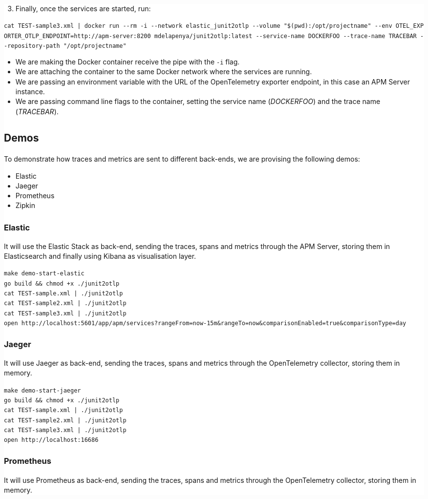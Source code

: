 3. Finally, once the services are started, run:
```
cat TEST-sample3.xml | docker run --rm -i --network elastic_junit2otlp --volume "$(pwd):/opt/projectname" --env OTEL_EXPORTER_OTLP_ENDPOINT=http://apm-server:8200 mdelapenya/junit2otlp:latest --service-name DOCKERFOO --trace-name TRACEBAR --repository-path "/opt/projectname"
```
  - We are making the Docker container receive the pipe with the `-i` flag.
  - We are attaching the container to the same Docker network where the services are running.
  - We are passing an environment variable with the URL of the OpenTelemetry exporter endpoint, in this case an APM Server instance.
  - We are passing command line flags to the container, setting the service name (_DOCKERFOO_) and the trace name (_TRACEBAR_).

## Demos
To demonstrate how traces and metrics are sent to different back-ends, we are provising the following demos:

- Elastic
- Jaeger
- Prometheus
- Zipkin

### Elastic
It will use the Elastic Stack as back-end, sending the traces, spans and metrics through the APM Server, storing them in Elasticsearch and finally using Kibana as visualisation layer.

```shell
make demo-start-elastic
go build && chmod +x ./junit2otlp
cat TEST-sample.xml | ./junit2otlp
cat TEST-sample2.xml | ./junit2otlp
cat TEST-sample3.xml | ./junit2otlp
open http://localhost:5601/app/apm/services?rangeFrom=now-15m&rangeTo=now&comparisonEnabled=true&comparisonType=day
```

### Jaeger
It will use Jaeger as back-end, sending the traces, spans and metrics through the OpenTelemetry collector, storing them in memory.

```shell
make demo-start-jaeger
go build && chmod +x ./junit2otlp
cat TEST-sample.xml | ./junit2otlp
cat TEST-sample2.xml | ./junit2otlp
cat TEST-sample3.xml | ./junit2otlp
open http://localhost:16686
```

### Prometheus
It will use Prometheus as back-end, sending the traces, spans and metrics through the OpenTelemetry collector, storing them in memory.
